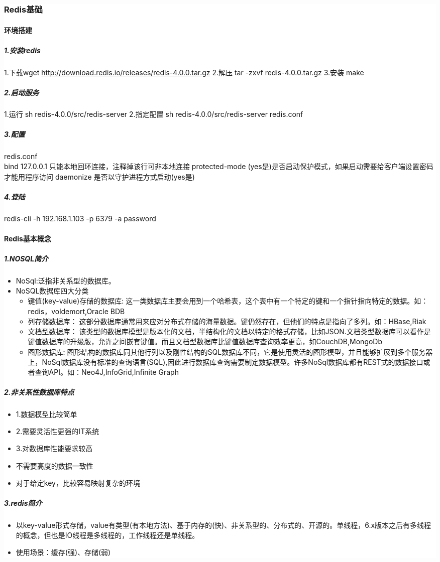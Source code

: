 ### Redis基础

#### 环境搭建

##### 1.安装redis
1.下载wget http://download.redis.io/releases/redis-4.0.0.tar.gz
2.解压 tar -zxvf redis-4.0.0.tar.gz
3.安装 make

##### 2.启动服务

1.运行 sh redis-4.0.0/src/redis-server
2.指定配置 sh redis-4.0.0/src/redis-server redis.conf

##### 3.配置
  redis.conf			
  bind 127.0.0.1 只能本地回环连接，注释掉该行可非本地连接
  protected-mode (yes是)是否启动保护模式，如果启动需要给客户端设置密码才能用程序访问
  daemonize 是否以守护进程方式启动(yes是)

##### 4.登陆
 redis-cli -h 192.168.1.103 -p 6379 -a password
#### Redis基本概念
##### 1.NOSQL简介
- NoSql:泛指非关系型的数据库。
- NoSQL数据库四大分类
  - 键值(key-value)存储的数据库:
    		这一类数据库主要会用到一个哈希表，这个表中有一个特定的键和一个指针指向特定的数据。如：redis，voldemort,Oracle BDB
  - 列存储数据库：
    		这部分数据库通常用来应对分布式存储的海量数据。键仍然存在，但他们的特点是指向了多列。如：HBase,Riak
  - 文档型数据库：
    		该类型的数据库模型是版本化的文档，半结构化的文档以特定的格式存储，比如JSON.文档类型数据库可以看作是键值数据库的升级版，允许之间嵌套键值。而且文档型数据库比键值数据库查询效率更高，如CouchDB,MongoDb
  - 图形数据库:
    		图形结构的数据库同其他行列以及刚性结构的SQL数据库不同，它是使用灵活的图形模型，并且能够扩展到多个服务器上，NoSql数据库没有标准的查询语言(SQL),因此进行数据库查询需要制定数据模型。许多NoSql数据库都有REST式的数据接口或者查询API。如：Neo4J,InfoGrid,Infinite Graph

##### 2.非关系性数据库特点

- 1.数据模型比较简单

- 2.需要灵活性更强的IT系统

- 3.对数据库性能要求较高

- 不需要高度的数据一致性

- 对于给定key，比较容易映射复杂的环境

##### 3.redis简介
- 以key-value形式存储，value有类型(有本地方法)、基于内存的(快)、非关系型的、分布式的、开源的。单线程，6.x版本之后有多线程的概念，但也是IO线程是多线程的，工作线程还是单线程。

- 使用场景：缓存(强)、存储(弱)
